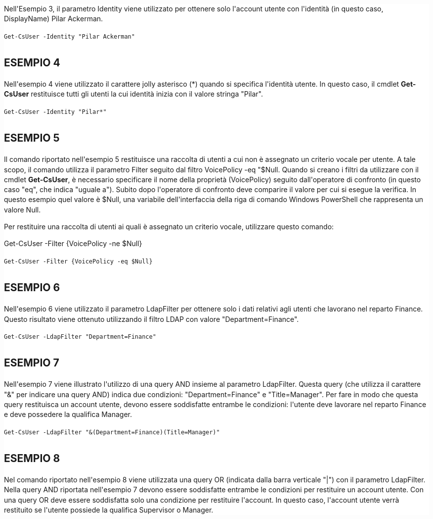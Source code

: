 Nell'Esempio 3, il parametro Identity viene utilizzato per ottenere solo l'account utente con l'identità (in questo caso, DisplayName) Pilar Ackerman.

    Get-CsUser -Identity "Pilar Ackerman"

## ESEMPIO 4

Nell'esempio 4 viene utilizzato il carattere jolly asterisco (\*) quando si specifica l'identità utente. In questo caso, il cmdlet **Get-CsUser** restituisce tutti gli utenti la cui identità inizia con il valore stringa "Pilar".

    Get-CsUser -Identity "Pilar*"

## ESEMPIO 5

Il comando riportato nell'esempio 5 restituisce una raccolta di utenti a cui non è assegnato un criterio vocale per utente. A tale scopo, il comando utilizza il parametro Filter seguito dal filtro VoicePolicy -eq "$Null. Quando si creano i filtri da utilizzare con il cmdlet **Get-CsUser**, è necessario specificare il nome della proprietà (VoicePolicy) seguito dall'operatore di confronto (in questo caso "eq", che indica "uguale a"). Subito dopo l'operatore di confronto deve comparire il valore per cui si esegue la verifica. In questo esempio quel valore è $Null, una variabile dell'interfaccia della riga di comando Windows PowerShell che rappresenta un valore Null.

Per restituire una raccolta di utenti ai quali è assegnato un criterio vocale, utilizzare questo comando:

Get-CsUser -Filter {VoicePolicy -ne $Null}

    Get-CsUser -Filter {VoicePolicy -eq $Null}

## ESEMPIO 6

Nell'esempio 6 viene utilizzato il parametro LdapFilter per ottenere solo i dati relativi agli utenti che lavorano nel reparto Finance. Questo risultato viene ottenuto utilizzando il filtro LDAP con valore "Department=Finance".

    Get-CsUser -LdapFilter "Department=Finance"

## ESEMPIO 7

Nell'esempio 7 viene illustrato l'utilizzo di una query AND insieme al parametro LdapFilter. Questa query (che utilizza il carattere "&" per indicare una query AND) indica due condizioni: "Department=Finance" e "Title=Manager". Per fare in modo che questa query restituisca un account utente, devono essere soddisfatte entrambe le condizioni: l'utente deve lavorare nel reparto Finance e deve possedere la qualifica Manager.

    Get-CsUser -LdapFilter "&(Department=Finance)(Title=Manager)"

## ESEMPIO 8

Nel comando riportato nell'esempio 8 viene utilizzata una query OR (indicata dalla barra verticale "|") con il parametro LdapFilter. Nella query AND riportata nell'esempio 7 devono essere soddisfatte entrambe le condizioni per restituire un account utente. Con una query OR deve essere soddisfatta solo una condizione per restituire l'account. In questo caso, l'account utente verrà restituito se l'utente possiede la qualifica Supervisor o Manager.
